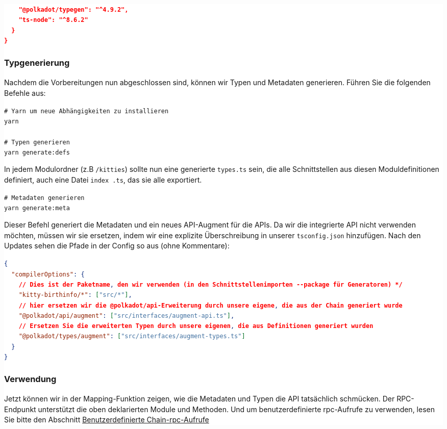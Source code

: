 ```json
    "@polkadot/typegen": "^4.9.2",
    "ts-node": "^8.6.2"
  }
}
```

### Typgenerierung

Nachdem die Vorbereitungen nun abgeschlossen sind, können wir Typen und Metadaten generieren. Führen Sie die folgenden Befehle aus:

```shell
# Yarn um neue Abhängigkeiten zu installieren
yarn

# Typen generieren
yarn generate:defs
```

In jedem Modulordner (z.B `/kitties`) sollte nun eine generierte `types.ts` sein, die alle Schnittstellen aus diesen Moduldefinitionen definiert, auch eine Datei `index .ts`, das sie alle exportiert.

```shell
# Metadaten generieren
yarn generate:meta
```

Dieser Befehl generiert die Metadaten und ein neues API-Augment für die APIs. Da wir die integrierte API nicht verwenden möchten, müssen wir sie ersetzen, indem wir eine explizite Überschreibung in unserer `tsconfig.json` hinzufügen. Nach den Updates sehen die Pfade in der Config so aus (ohne Kommentare):

```json
{
  "compilerOptions": {
    // Dies ist der Paketname, den wir verwenden (in den Schnittstellenimporten --package für Generatoren) */
    "kitty-birthinfo/*": ["src/*"],
    // hier ersetzen wir die @polkadot/api-Erweiterung durch unsere eigene, die aus der Chain generiert wurde
    "@polkadot/api/augment": ["src/interfaces/augment-api.ts"],
    // Ersetzen Sie die erweiterten Typen durch unsere eigenen, die aus Definitionen generiert wurden
    "@polkadot/types/augment": ["src/interfaces/augment-types.ts"]
  }
}
```

### Verwendung

Jetzt können wir in der Mapping-Funktion zeigen, wie die Metadaten und Typen die API tatsächlich schmücken. Der RPC-Endpunkt unterstützt die oben deklarierten Module und Methoden. Und um benutzerdefinierte rpc-Aufrufe zu verwenden, lesen Sie bitte den Abschnitt [Benutzerdefinierte Chain-rpc-Aufrufe](#custom-chain-rpc-calls)
